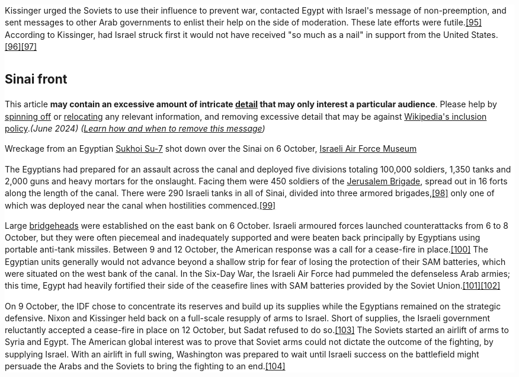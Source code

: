 Kissinger urged the Soviets to use their influence to prevent war, contacted Egypt with Israel's message of non-preemption, and sent messages to other Arab governments to enlist their help on the side of moderation. These late efforts were futile.[[95]](https://en.m.wikipedia.org/wiki/Yom_Kippur_War#cite_note-FOOTNOTEQuandt2005105-99) According to Kissinger, had Israel struck first it would not have received "so much as a nail" in support from the United States.[[96]](https://en.m.wikipedia.org/wiki/Yom_Kippur_War#cite_note-FOOTNOTERabinovich2004454-100)[[97]](https://en.m.wikipedia.org/wiki/Yom_Kippur_War#cite_note-101)

Sinai front
-----------

This article **may contain an excessive amount of intricate [detail](https://en.m.wikipedia.org/wiki/Wikipedia:DETAIL "Wikipedia:DETAIL") that may only interest a particular audience**. Please help by [spinning off](https://en.m.wikipedia.org/wiki/Wikipedia:Content_forking#Article_spinoffs:_.22Summary_style.22_meta-articles_and_summary_sections "Wikipedia:Content forking") or [relocating](https://en.m.wikipedia.org/wiki/Wikipedia:Handling_trivia#Recommendations_for_handling_trivia "Wikipedia:Handling trivia") any relevant information, and removing excessive detail that may be against [Wikipedia's inclusion policy](https://en.m.wikipedia.org/wiki/Wikipedia:What_Wikipedia_is_not "Wikipedia:What Wikipedia is not")._(June 2024)_ _([Learn how and when to remove this message](https://en.m.wikipedia.org/wiki/Help:Maintenance\_template\_removal "Help:Maintenance template removal"))_
[](https://en.m.wikipedia.org/wiki/File:Hatzerim_290110_Sukhoi_7.jpg)

Wreckage from an Egyptian [Sukhoi Su-7](https://en.m.wikipedia.org/wiki/Sukhoi_Su-7 "Sukhoi Su-7") shot down over the Sinai on 6 October, [Israeli Air Force Museum](https://en.m.wikipedia.org/wiki/Israeli_Air_Force_Museum "Israeli Air Force Museum")

The Egyptians had prepared for an assault across the canal and deployed five divisions totaling 100,000 soldiers, 1,350 tanks and 2,000 guns and heavy mortars for the onslaught. Facing them were 450 soldiers of the [Jerusalem Brigade](https://en.m.wikipedia.org/wiki/16th_Infantry_Brigade_(Israel) "16th Infantry Brigade (Israel)"), spread out in 16 forts along the length of the canal. There were 290 Israeli tanks in all of Sinai, divided into three armored brigades,[[98]](https://en.m.wikipedia.org/wiki/Yom_Kippur_War#cite_note-FOOTNOTERabinovich2004Prologue-102) only one of which was deployed near the canal when hostilities commenced.[[99]](https://en.m.wikipedia.org/wiki/Yom_Kippur_War#cite_note-FOOTNOTERabinovich200462-103)

Large [bridgeheads](https://en.m.wikipedia.org/wiki/Bridgehead "Bridgehead") were established on the east bank on 6 October. Israeli armoured forces launched counterattacks from 6 to 8 October, but they were often piecemeal and inadequately supported and were beaten back principally by Egyptians using portable anti-tank missiles. Between 9 and 12 October, the American response was a call for a cease-fire in place.[[100]](https://en.m.wikipedia.org/wiki/Yom_Kippur_War#cite_note-FOOTNOTEQuandt2005109-104) The Egyptian units generally would not advance beyond a shallow strip for fear of losing the protection of their SAM batteries, which were situated on the west bank of the canal. In the Six-Day War, the Israeli Air Force had pummeled the defenseless Arab armies; this time, Egypt had heavily fortified their side of the ceasefire lines with SAM batteries provided by the Soviet Union.[[101]](https://en.m.wikipedia.org/wiki/Yom_Kippur_War#cite_note-105)[[102]](https://en.m.wikipedia.org/wiki/Yom_Kippur_War#cite_note-106)

On 9 October, the IDF chose to concentrate its reserves and build up its supplies while the Egyptians remained on the strategic defensive. Nixon and Kissinger held back on a full-scale resupply of arms to Israel. Short of supplies, the Israeli government reluctantly accepted a cease-fire in place on 12 October, but Sadat refused to do so.[[103]](https://en.m.wikipedia.org/wiki/Yom_Kippur_War#cite_note-FOOTNOTEQuandt2005112-107) The Soviets started an airlift of arms to Syria and Egypt. The American global interest was to prove that Soviet arms could not dictate the outcome of the fighting, by supplying Israel. With an airlift in full swing, Washington was prepared to wait until Israeli success on the battlefield might persuade the Arabs and the Soviets to bring the fighting to an end.[[104]](https://en.m.wikipedia.org/wiki/Yom_Kippur_War#cite_note-FOOTNOTEQuandt2005114-108)
